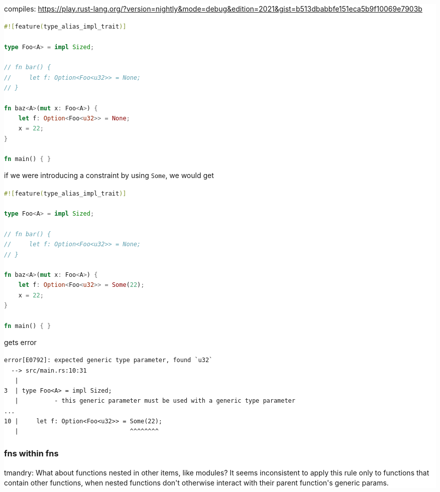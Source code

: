 compiles: https://play.rust-lang.org/?version=nightly&mode=debug&edition=2021&gist=b513dbabbfe151eca5b9f10069e7903b

```rust
#![feature(type_alias_impl_trait)]

type Foo<A> = impl Sized;

// fn bar() { 
//     let f: Option<Foo<u32>> = None;
// }

fn baz<A>(mut x: Foo<A>) { 
    let f: Option<Foo<u32>> = None;
    x = 22;
}

fn main() { }
```

if we were introducing a constraint by using `Some`, we would get 

```rust
#![feature(type_alias_impl_trait)]

type Foo<A> = impl Sized;

// fn bar() { 
//     let f: Option<Foo<u32>> = None;
// }

fn baz<A>(mut x: Foo<A>) { 
    let f: Option<Foo<u32>> = Some(22);
    x = 22;
}

fn main() { }
```

gets error

```
error[E0792]: expected generic type parameter, found `u32`
  --> src/main.rs:10:31
   |
3  | type Foo<A> = impl Sized;
   |          - this generic parameter must be used with a generic type parameter
...
10 |     let f: Option<Foo<u32>> = Some(22);
   |                               ^^^^^^^^
```

### fns within fns

tmandry: What about functions nested in other items, like modules? It seems inconsistent to apply this rule only to functions that contain other functions, when nested functions don't otherwise interact with their parent function's generic params.


[RFC 2515]: https://github.com/rust-lang/rfcs/blob/master/text/2515-type_alias_impl_trait.md
[`ReusableBoxFuture`]: https://docs.rs/tokio-util/0.7.8/tokio_util/sync/struct.ReusableBoxFuture.html
[RFC 1951]: https://github.com/rust-lang/rfcs/blob/master/text/1951-expand-impl-trait.md
[#63063]: https://github.com/rust-lang/rust/issues/63063
[#107645]: https://github.com/rust-lang/rust/issues/107645
[RFC 1522]: https://github.com/rust-lang/rfcs/blob/master/text/1522-conservative-impl-trait.md